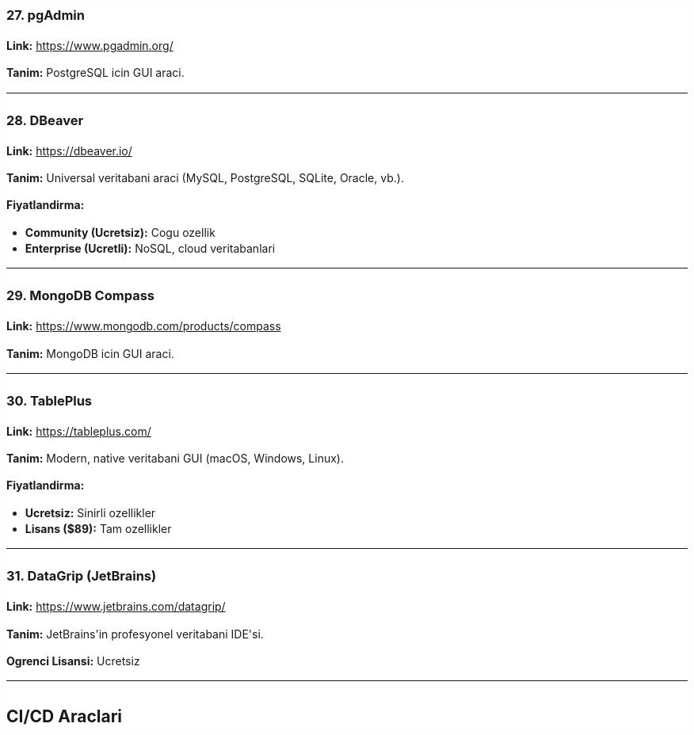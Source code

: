 
### 27. pgAdmin

**Link:** https://www.pgadmin.org/

**Tanim:**
PostgreSQL icin GUI araci.

---

### 28. DBeaver

**Link:** https://dbeaver.io/

**Tanim:**
Universal veritabani araci (MySQL, PostgreSQL, SQLite, Oracle, vb.).

**Fiyatlandirma:**
- **Community (Ucretsiz):** Cogu ozellik
- **Enterprise (Ucretli):** NoSQL, cloud veritabanlari

---

### 29. MongoDB Compass

**Link:** https://www.mongodb.com/products/compass

**Tanim:**
MongoDB icin GUI araci.

---

### 30. TablePlus

**Link:** https://tableplus.com/

**Tanim:**
Modern, native veritabani GUI (macOS, Windows, Linux).

**Fiyatlandirma:**
- **Ucretsiz:** Sinirli ozellikler
- **Lisans ($89):** Tam ozellikler

---

### 31. DataGrip (JetBrains)

**Link:** https://www.jetbrains.com/datagrip/

**Tanim:**
JetBrains'in profesyonel veritabani IDE'si.

**Ogrenci Lisansi:** Ucretsiz

---

## CI/CD Araclari
